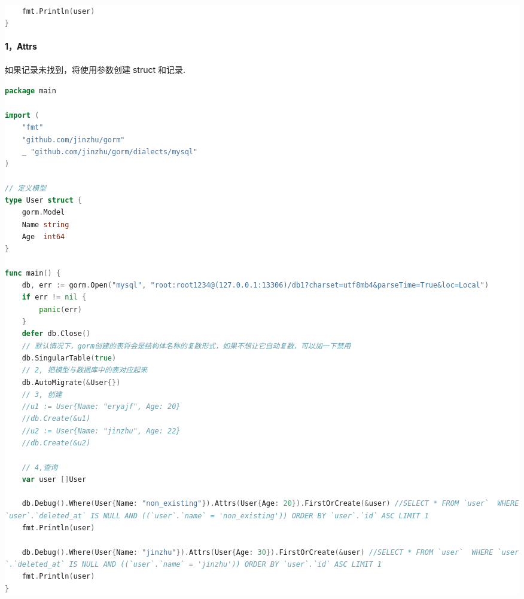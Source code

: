 ```go
	fmt.Println(user)
}
```

#### 1，Attrs

如果记录未找到，将使用参数创建 struct 和记录.

```go
package main

import (
	"fmt"
	"github.com/jinzhu/gorm"
	_ "github.com/jinzhu/gorm/dialects/mysql"
)

// 定义模型
type User struct {
	gorm.Model
	Name string
	Age  int64
}

func main() {
	db, err := gorm.Open("mysql", "root:root1234@(127.0.0.1:13306)/db1?charset=utf8mb4&parseTime=True&loc=Local")
	if err != nil {
		panic(err)
	}
	defer db.Close()
	// 默认情况下，gorm创建的表将会是结构体名称的复数形式，如果不想让它自动复数，可以加一下禁用
	db.SingularTable(true)
	// 2, 把模型与数据库中的表对应起来
	db.AutoMigrate(&User{})
	// 3, 创建
	//u1 := User{Name: "eryajf", Age: 20}
	//db.Create(&u1)
	//u2 := User{Name: "jinzhu", Age: 22}
	//db.Create(&u2)

	// 4,查询
	var user []User

	db.Debug().Where(User{Name: "non_existing"}).Attrs(User{Age: 20}).FirstOrCreate(&user) //SELECT * FROM `user`  WHERE `user`.`deleted_at` IS NULL AND ((`user`.`name` = 'non_existing')) ORDER BY `user`.`id` ASC LIMIT 1
	fmt.Println(user)

	db.Debug().Where(User{Name: "jinzhu"}).Attrs(User{Age: 30}).FirstOrCreate(&user) //SELECT * FROM `user`  WHERE `user`.`deleted_at` IS NULL AND ((`user`.`name` = 'jinzhu')) ORDER BY `user`.`id` ASC LIMIT 1
	fmt.Println(user)
}

```
